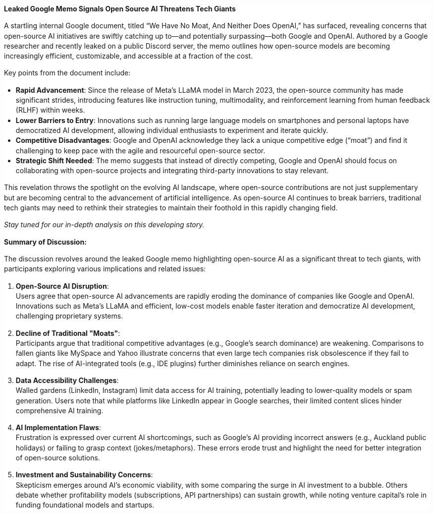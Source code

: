 **Leaked Google Memo Signals Open Source AI Threatens Tech Giants**

A startling internal Google document, titled “We Have No Moat, And Neither Does OpenAI,” has surfaced, revealing concerns that open-source AI initiatives are swiftly catching up to—and potentially surpassing—both Google and OpenAI. Authored by a Google researcher and recently leaked on a public Discord server, the memo outlines how open-source models are becoming increasingly efficient, customizable, and accessible at a fraction of the cost. 

Key points from the document include:
- **Rapid Advancement**: Since the release of Meta’s LLaMA model in March 2023, the open-source community has made significant strides, introducing features like instruction tuning, multimodality, and reinforcement learning from human feedback (RLHF) within weeks.
- **Lower Barriers to Entry**: Innovations such as running large language models on smartphones and personal laptops have democratized AI development, allowing individual enthusiasts to experiment and iterate quickly.
- **Competitive Disadvantages**: Google and OpenAI acknowledge they lack a unique competitive edge (“moat”) and find it challenging to keep pace with the agile and resourceful open-source sector.
- **Strategic Shift Needed**: The memo suggests that instead of directly competing, Google and OpenAI should focus on collaborating with open-source projects and integrating third-party innovations to stay relevant.

This revelation throws the spotlight on the evolving AI landscape, where open-source contributions are not just supplementary but are becoming central to the advancement of artificial intelligence. As open-source AI continues to break barriers, traditional tech giants may need to rethink their strategies to maintain their foothold in this rapidly changing field.

*Stay tuned for our in-depth analysis on this developing story.*

**Summary of Discussion:**

The discussion revolves around the leaked Google memo highlighting open-source AI as a significant threat to tech giants, with participants exploring various implications and related issues:

1. **Open-Source AI Disruption**:  
   Users agree that open-source AI advancements are rapidly eroding the dominance of companies like Google and OpenAI. Innovations such as Meta’s LLaMA and efficient, low-cost models enable faster iteration and democratize AI development, challenging proprietary systems.

2. **Decline of Traditional "Moats"**:  
   Participants argue that traditional competitive advantages (e.g., Google’s search dominance) are weakening. Comparisons to fallen giants like MySpace and Yahoo illustrate concerns that even large tech companies risk obsolescence if they fail to adapt. The rise of AI-integrated tools (e.g., IDE plugins) further diminishes reliance on search engines.

3. **Data Accessibility Challenges**:  
   Walled gardens (LinkedIn, Instagram) limit data access for AI training, potentially leading to lower-quality models or spam generation. Users note that while platforms like LinkedIn appear in Google searches, their limited content slices hinder comprehensive AI training.

4. **AI Implementation Flaws**:  
   Frustration is expressed over current AI shortcomings, such as Google’s AI providing incorrect answers (e.g., Auckland public holidays) or failing to grasp context (jokes/metaphors). These errors erode trust and highlight the need for better integration of open-source solutions.

5. **Investment and Sustainability Concerns**:  
   Skepticism emerges around AI’s economic viability, with some comparing the surge in AI investment to a bubble. Others debate whether profitability models (subscriptions, API partnerships) can sustain growth, while noting venture capital’s role in funding foundational models and startups.
